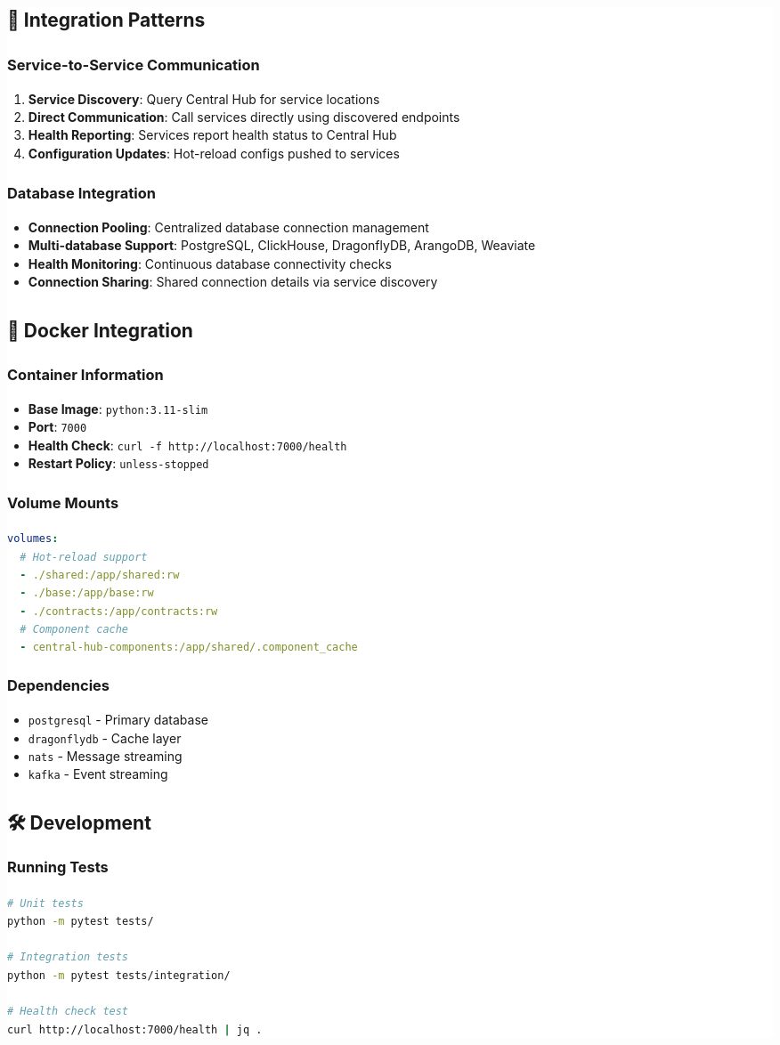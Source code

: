 ```json
```

## 🔄 Integration Patterns

### Service-to-Service Communication
1. **Service Discovery**: Query Central Hub for service locations
2. **Direct Communication**: Call services directly using discovered endpoints
3. **Health Reporting**: Services report health status to Central Hub
4. **Configuration Updates**: Hot-reload configs pushed to services

### Database Integration
- **Connection Pooling**: Centralized database connection management
- **Multi-database Support**: PostgreSQL, ClickHouse, DragonflyDB, ArangoDB, Weaviate
- **Health Monitoring**: Continuous database connectivity checks
- **Connection Sharing**: Shared connection details via service discovery

## 🐳 Docker Integration

### Container Information
- **Base Image**: `python:3.11-slim`
- **Port**: `7000`
- **Health Check**: `curl -f http://localhost:7000/health`
- **Restart Policy**: `unless-stopped`

### Volume Mounts
```yaml
volumes:
  # Hot-reload support
  - ./shared:/app/shared:rw
  - ./base:/app/base:rw
  - ./contracts:/app/contracts:rw
  # Component cache
  - central-hub-components:/app/shared/.component_cache
```

### Dependencies
- `postgresql` - Primary database
- `dragonflydb` - Cache layer
- `nats` - Message streaming
- `kafka` - Event streaming

## 🛠️ Development

### Running Tests
```bash
# Unit tests
python -m pytest tests/

# Integration tests
python -m pytest tests/integration/

# Health check test
curl http://localhost:7000/health | jq .
```
